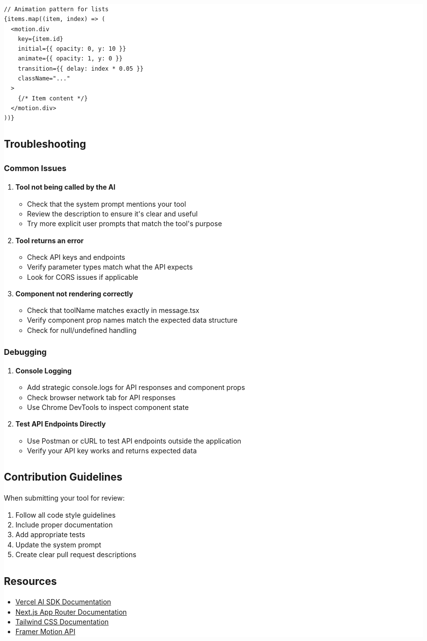 ```tsx
// Animation pattern for lists
{items.map((item, index) => (
  <motion.div
    key={item.id}
    initial={{ opacity: 0, y: 10 }}
    animate={{ opacity: 1, y: 0 }}
    transition={{ delay: index * 0.05 }}
    className="..."
  >
    {/* Item content */}
  </motion.div>
))}
```

## Troubleshooting

### Common Issues

1. **Tool not being called by the AI**
   - Check that the system prompt mentions your tool
   - Review the description to ensure it's clear and useful
   - Try more explicit user prompts that match the tool's purpose

2. **Tool returns an error**
   - Check API keys and endpoints
   - Verify parameter types match what the API expects
   - Look for CORS issues if applicable

3. **Component not rendering correctly**
   - Check that toolName matches exactly in message.tsx
   - Verify component prop names match the expected data structure
   - Check for null/undefined handling

### Debugging

1. **Console Logging**
   - Add strategic console.logs for API responses and component props
   - Check browser network tab for API responses
   - Use Chrome DevTools to inspect component state

2. **Test API Endpoints Directly**
   - Use Postman or cURL to test API endpoints outside the application
   - Verify your API key works and returns expected data

## Contribution Guidelines

When submitting your tool for review:

1. Follow all code style guidelines
2. Include proper documentation
3. Add appropriate tests
4. Update the system prompt
5. Create clear pull request descriptions

## Resources

- [Vercel AI SDK Documentation](https://sdk.vercel.ai/docs)
- [Next.js App Router Documentation](https://nextjs.org/docs/app)
- [Tailwind CSS Documentation](https://tailwindcss.com/docs)
- [Framer Motion API](https://www.framer.com/motion/) 